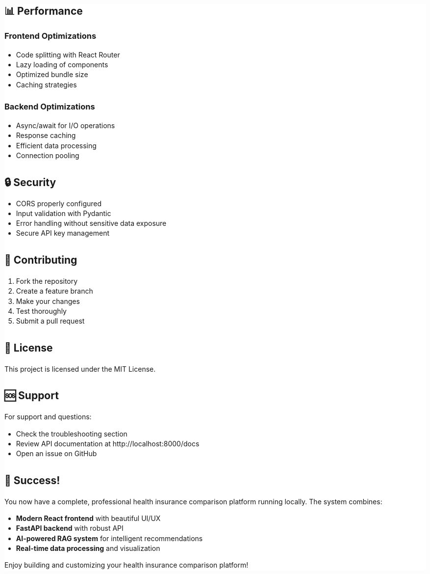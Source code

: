 ## 📊 Performance

### Frontend Optimizations
- Code splitting with React Router
- Lazy loading of components
- Optimized bundle size
- Caching strategies

### Backend Optimizations
- Async/await for I/O operations
- Response caching
- Efficient data processing
- Connection pooling

## 🔒 Security

- CORS properly configured
- Input validation with Pydantic
- Error handling without sensitive data exposure
- Secure API key management

## 🤝 Contributing

1. Fork the repository
2. Create a feature branch
3. Make your changes
4. Test thoroughly
5. Submit a pull request

## 📄 License

This project is licensed under the MIT License.

## 🆘 Support

For support and questions:
- Check the troubleshooting section
- Review API documentation at http://localhost:8000/docs
- Open an issue on GitHub

## 🎉 Success!

You now have a complete, professional health insurance comparison platform running locally. The system combines:

- **Modern React frontend** with beautiful UI/UX
- **FastAPI backend** with robust API
- **AI-powered RAG system** for intelligent recommendations
- **Real-time data processing** and visualization

Enjoy building and customizing your health insurance comparison platform! 